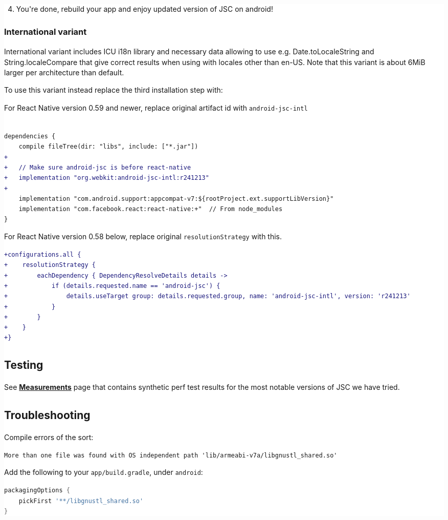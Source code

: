 4. You're done, rebuild your app and enjoy updated version of JSC on android!

### International variant
International variant includes ICU i18n library and necessary data allowing to use e.g. Date.toLocaleString and String.localeCompare that give correct results when using with locales other than en-US. Note that this variant is about 6MiB larger per architecture than default.

To use this variant instead replace the third installation step with:

For React Native version 0.59 and newer, replace original artifact id with `android-jsc-intl`

```diff

dependencies {
    compile fileTree(dir: "libs", include: ["*.jar"])
+
+   // Make sure android-jsc is before react-native
+   implementation "org.webkit:android-jsc-intl:r241213"
+
    implementation "com.android.support:appcompat-v7:${rootProject.ext.supportLibVersion}"
    implementation "com.facebook.react:react-native:+"  // From node_modules
}
```

For React Native version 0.58 below, replace original `resolutionStrategy` with this.

```diff
+configurations.all {
+    resolutionStrategy {
+        eachDependency { DependencyResolveDetails details ->
+            if (details.requested.name == 'android-jsc') {
+                details.useTarget group: details.requested.group, name: 'android-jsc-intl', version: 'r241213'
+            }
+        }
+    }
+}
```

## Testing

See **[Measurements](/measure)** page that contains synthetic perf test results for the most notable versions of JSC we have tried.

## Troubleshooting

Compile errors of the sort:
```shell
More than one file was found with OS independent path 'lib/armeabi-v7a/libgnustl_shared.so'
```

Add the following to your `app/build.gradle`, under `android`:

```groovy
packagingOptions {
    pickFirst '**/libgnustl_shared.so'
}
```
